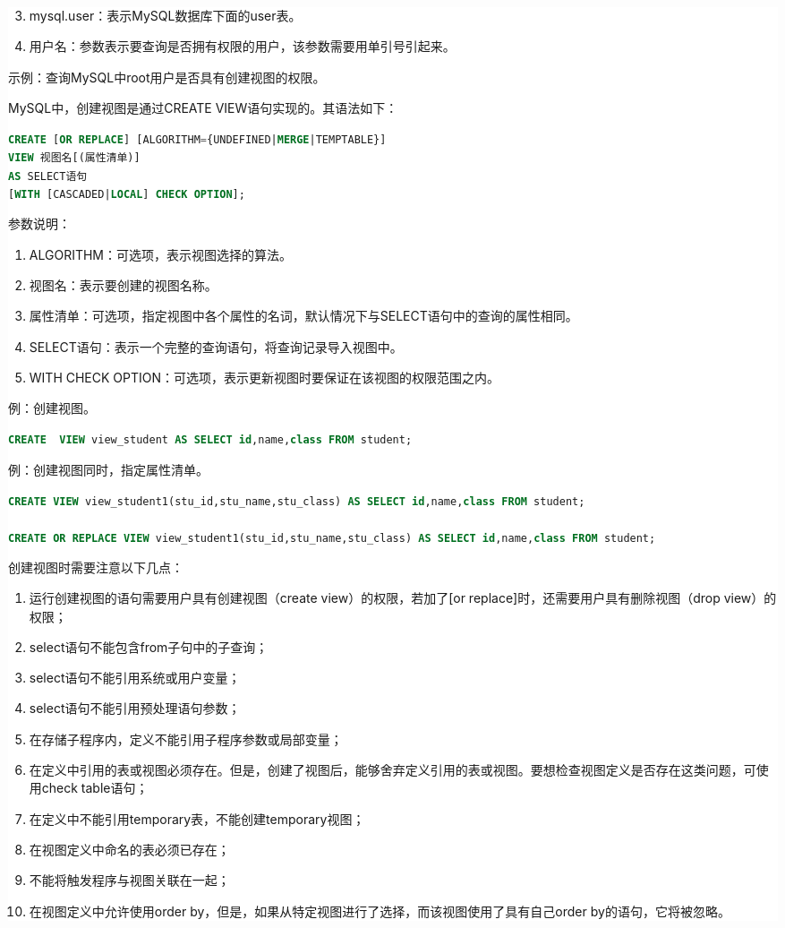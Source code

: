 3. mysql.user：表示MySQL数据库下面的user表。

4. 用户名：参数表示要查询是否拥有权限的用户，该参数需要用单引号引起来。

示例：查询MySQL中root用户是否具有创建视图的权限。

MySQL中，创建视图是通过CREATE VIEW语句实现的。其语法如下：

```sql
CREATE [OR REPLACE] [ALGORITHM={UNDEFINED|MERGE|TEMPTABLE}]
VIEW 视图名[(属性清单)]
AS SELECT语句
[WITH [CASCADED|LOCAL] CHECK OPTION];
```

参数说明：

1. ALGORITHM：可选项，表示视图选择的算法。

2. 视图名：表示要创建的视图名称。

3. 属性清单：可选项，指定视图中各个属性的名词，默认情况下与SELECT语句中的查询的属性相同。

4. SELECT语句：表示一个完整的查询语句，将查询记录导入视图中。

5. WITH CHECK OPTION：可选项，表示更新视图时要保证在该视图的权限范围之内。

例：创建视图。

```sql
CREATE  VIEW view_student AS SELECT id,name,class FROM student;
```

例：创建视图同时，指定属性清单。

```sql
CREATE VIEW view_student1(stu_id,stu_name,stu_class) AS SELECT id,name,class FROM student;

CREATE OR REPLACE VIEW view_student1(stu_id,stu_name,stu_class) AS SELECT id,name,class FROM student;
```

创建视图时需要注意以下几点：

1. 运行创建视图的语句需要用户具有创建视图（create view）的权限，若加了[or replace]时，还需要用户具有删除视图（drop view）的权限；

2. select语句不能包含from子句中的子查询；

3. select语句不能引用系统或用户变量；

4. select语句不能引用预处理语句参数；

5. 在存储子程序内，定义不能引用子程序参数或局部变量；

6. 在定义中引用的表或视图必须存在。但是，创建了视图后，能够舍弃定义引用的表或视图。要想检查视图定义是否存在这类问题，可使用check table语句；

7. 在定义中不能引用temporary表，不能创建temporary视图；

8. 在视图定义中命名的表必须已存在；

9. 不能将触发程序与视图关联在一起；

10. 在视图定义中允许使用order by，但是，如果从特定视图进行了选择，而该视图使用了具有自己order by的语句，它将被忽略。
